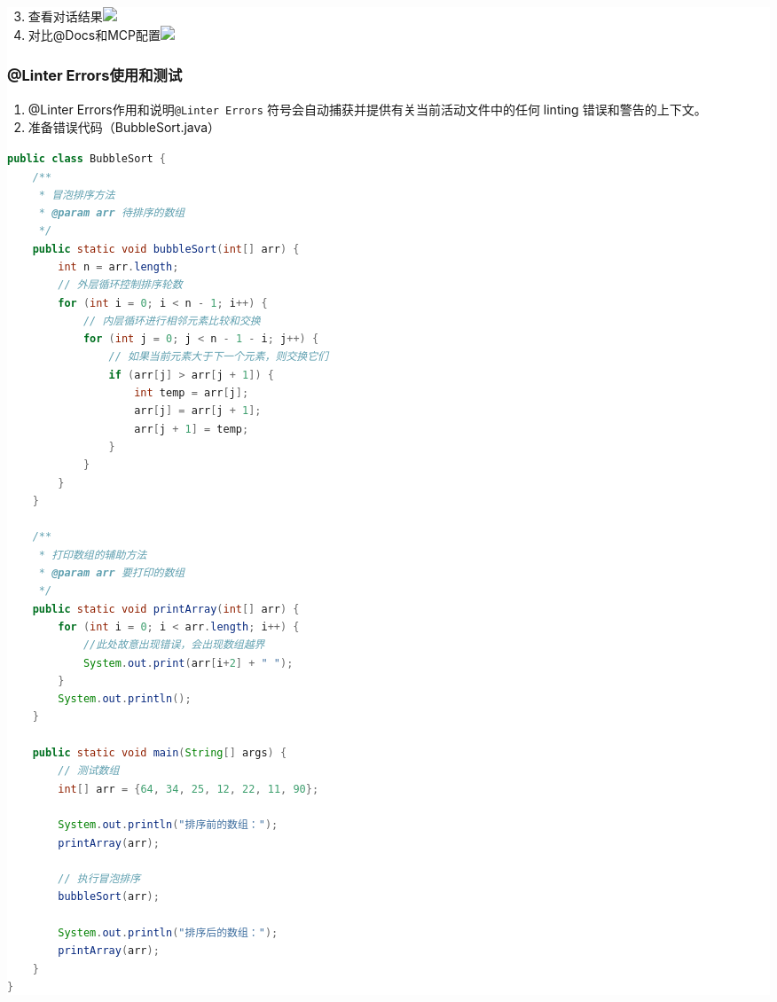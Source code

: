 3. 查看对话结果![](https://cdn.nlark.com/yuque/0/2025/png/2639475/1752932457869-836d041c-0d2b-4755-8497-97e3993f7d58.png)
4. 对比@Docs和MCP配置![](https://cdn.nlark.com/yuque/0/2025/png/2639475/1752932457935-2ed4ab6c-1e22-409c-b425-766aa66d24ec.png)

### @Linter Errors使用和测试
1. @Linter Errors作用和说明`@Linter Errors` 符号会自动捕获并提供有关当前活动文件中的任何 linting 错误和警告的上下文。
2. 准备错误代码（BubbleSort.java）

```java
public class BubbleSort {
    /**
     * 冒泡排序方法
     * @param arr 待排序的数组
     */
    public static void bubbleSort(int[] arr) {
        int n = arr.length;
        // 外层循环控制排序轮数
        for (int i = 0; i < n - 1; i++) {
            // 内层循环进行相邻元素比较和交换
            for (int j = 0; j < n - 1 - i; j++) {
                // 如果当前元素大于下一个元素，则交换它们
                if (arr[j] > arr[j + 1]) {
                    int temp = arr[j];
                    arr[j] = arr[j + 1];
                    arr[j + 1] = temp;
                }
            }
        }
    }

    /**
     * 打印数组的辅助方法
     * @param arr 要打印的数组
     */
    public static void printArray(int[] arr) {
        for (int i = 0; i < arr.length; i++) {
            //此处故意出现错误，会出现数组越界
            System.out.print(arr[i+2] + " ");
        }
        System.out.println();
    }

    public static void main(String[] args) {
        // 测试数组
        int[] arr = {64, 34, 25, 12, 22, 11, 90};
        
        System.out.println("排序前的数组：");
        printArray(arr);
        
        // 执行冒泡排序
        bubbleSort(arr);
        
        System.out.println("排序后的数组：");
        printArray(arr);
    }
} 
```
